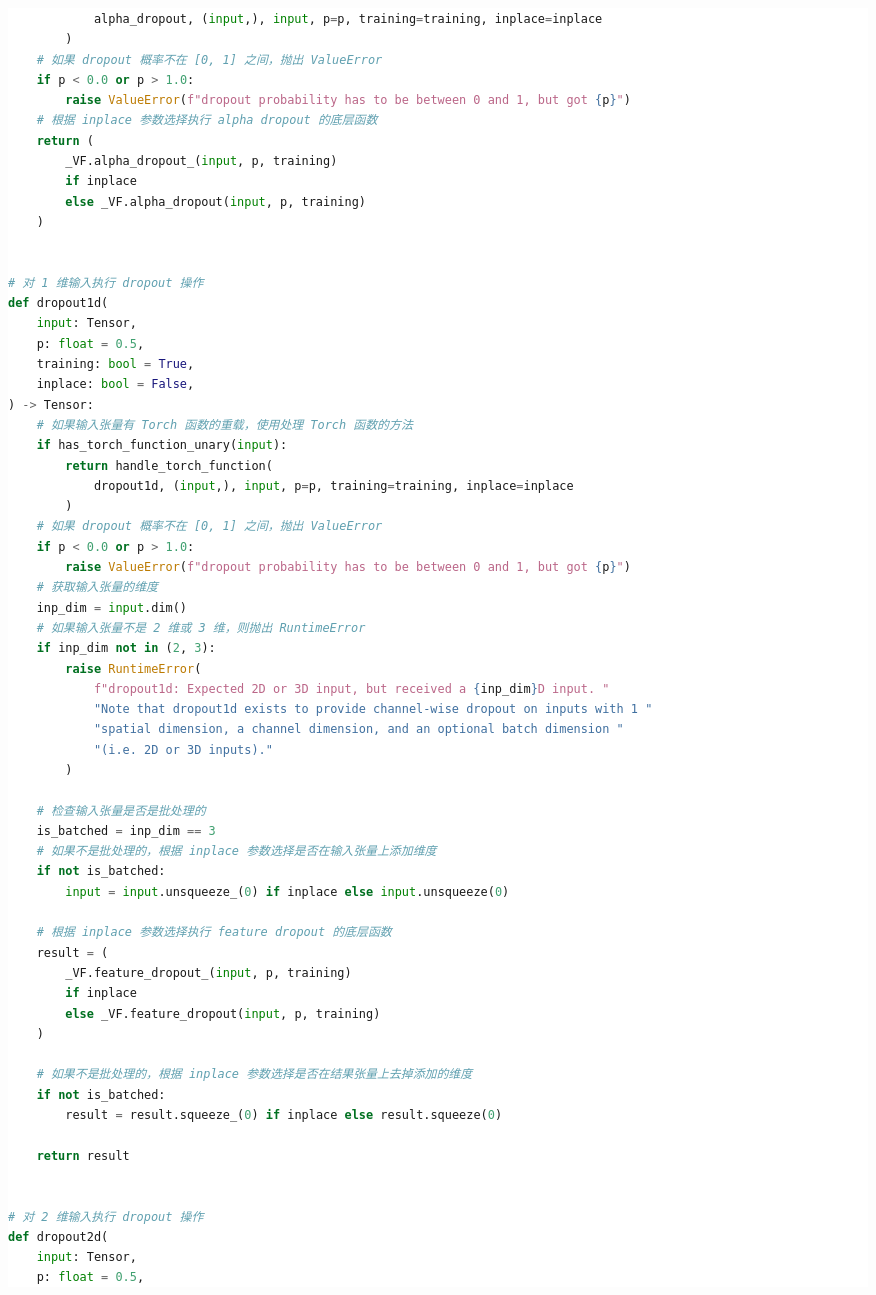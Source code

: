 ```py
            alpha_dropout, (input,), input, p=p, training=training, inplace=inplace
        )
    # 如果 dropout 概率不在 [0, 1] 之间，抛出 ValueError
    if p < 0.0 or p > 1.0:
        raise ValueError(f"dropout probability has to be between 0 and 1, but got {p}")
    # 根据 inplace 参数选择执行 alpha dropout 的底层函数
    return (
        _VF.alpha_dropout_(input, p, training)
        if inplace
        else _VF.alpha_dropout(input, p, training)
    )


# 对 1 维输入执行 dropout 操作
def dropout1d(
    input: Tensor,
    p: float = 0.5,
    training: bool = True,
    inplace: bool = False,
) -> Tensor:
    # 如果输入张量有 Torch 函数的重载，使用处理 Torch 函数的方法
    if has_torch_function_unary(input):
        return handle_torch_function(
            dropout1d, (input,), input, p=p, training=training, inplace=inplace
        )
    # 如果 dropout 概率不在 [0, 1] 之间，抛出 ValueError
    if p < 0.0 or p > 1.0:
        raise ValueError(f"dropout probability has to be between 0 and 1, but got {p}")
    # 获取输入张量的维度
    inp_dim = input.dim()
    # 如果输入张量不是 2 维或 3 维，则抛出 RuntimeError
    if inp_dim not in (2, 3):
        raise RuntimeError(
            f"dropout1d: Expected 2D or 3D input, but received a {inp_dim}D input. "
            "Note that dropout1d exists to provide channel-wise dropout on inputs with 1 "
            "spatial dimension, a channel dimension, and an optional batch dimension "
            "(i.e. 2D or 3D inputs)."
        )

    # 检查输入张量是否是批处理的
    is_batched = inp_dim == 3
    # 如果不是批处理的，根据 inplace 参数选择是否在输入张量上添加维度
    if not is_batched:
        input = input.unsqueeze_(0) if inplace else input.unsqueeze(0)

    # 根据 inplace 参数选择执行 feature dropout 的底层函数
    result = (
        _VF.feature_dropout_(input, p, training)
        if inplace
        else _VF.feature_dropout(input, p, training)
    )

    # 如果不是批处理的，根据 inplace 参数选择是否在结果张量上去掉添加的维度
    if not is_batched:
        result = result.squeeze_(0) if inplace else result.squeeze(0)

    return result


# 对 2 维输入执行 dropout 操作
def dropout2d(
    input: Tensor,
    p: float = 0.5,
```